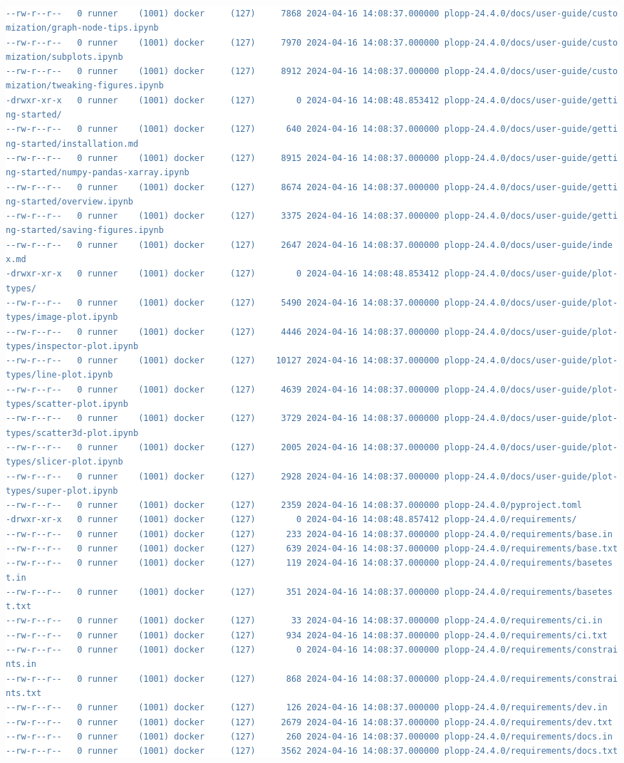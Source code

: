 ```diff
--rw-r--r--   0 runner    (1001) docker     (127)     7868 2024-04-16 14:08:37.000000 plopp-24.4.0/docs/user-guide/customization/graph-node-tips.ipynb
--rw-r--r--   0 runner    (1001) docker     (127)     7970 2024-04-16 14:08:37.000000 plopp-24.4.0/docs/user-guide/customization/subplots.ipynb
--rw-r--r--   0 runner    (1001) docker     (127)     8912 2024-04-16 14:08:37.000000 plopp-24.4.0/docs/user-guide/customization/tweaking-figures.ipynb
-drwxr-xr-x   0 runner    (1001) docker     (127)        0 2024-04-16 14:08:48.853412 plopp-24.4.0/docs/user-guide/getting-started/
--rw-r--r--   0 runner    (1001) docker     (127)      640 2024-04-16 14:08:37.000000 plopp-24.4.0/docs/user-guide/getting-started/installation.md
--rw-r--r--   0 runner    (1001) docker     (127)     8915 2024-04-16 14:08:37.000000 plopp-24.4.0/docs/user-guide/getting-started/numpy-pandas-xarray.ipynb
--rw-r--r--   0 runner    (1001) docker     (127)     8674 2024-04-16 14:08:37.000000 plopp-24.4.0/docs/user-guide/getting-started/overview.ipynb
--rw-r--r--   0 runner    (1001) docker     (127)     3375 2024-04-16 14:08:37.000000 plopp-24.4.0/docs/user-guide/getting-started/saving-figures.ipynb
--rw-r--r--   0 runner    (1001) docker     (127)     2647 2024-04-16 14:08:37.000000 plopp-24.4.0/docs/user-guide/index.md
-drwxr-xr-x   0 runner    (1001) docker     (127)        0 2024-04-16 14:08:48.853412 plopp-24.4.0/docs/user-guide/plot-types/
--rw-r--r--   0 runner    (1001) docker     (127)     5490 2024-04-16 14:08:37.000000 plopp-24.4.0/docs/user-guide/plot-types/image-plot.ipynb
--rw-r--r--   0 runner    (1001) docker     (127)     4446 2024-04-16 14:08:37.000000 plopp-24.4.0/docs/user-guide/plot-types/inspector-plot.ipynb
--rw-r--r--   0 runner    (1001) docker     (127)    10127 2024-04-16 14:08:37.000000 plopp-24.4.0/docs/user-guide/plot-types/line-plot.ipynb
--rw-r--r--   0 runner    (1001) docker     (127)     4639 2024-04-16 14:08:37.000000 plopp-24.4.0/docs/user-guide/plot-types/scatter-plot.ipynb
--rw-r--r--   0 runner    (1001) docker     (127)     3729 2024-04-16 14:08:37.000000 plopp-24.4.0/docs/user-guide/plot-types/scatter3d-plot.ipynb
--rw-r--r--   0 runner    (1001) docker     (127)     2005 2024-04-16 14:08:37.000000 plopp-24.4.0/docs/user-guide/plot-types/slicer-plot.ipynb
--rw-r--r--   0 runner    (1001) docker     (127)     2928 2024-04-16 14:08:37.000000 plopp-24.4.0/docs/user-guide/plot-types/super-plot.ipynb
--rw-r--r--   0 runner    (1001) docker     (127)     2359 2024-04-16 14:08:37.000000 plopp-24.4.0/pyproject.toml
-drwxr-xr-x   0 runner    (1001) docker     (127)        0 2024-04-16 14:08:48.857412 plopp-24.4.0/requirements/
--rw-r--r--   0 runner    (1001) docker     (127)      233 2024-04-16 14:08:37.000000 plopp-24.4.0/requirements/base.in
--rw-r--r--   0 runner    (1001) docker     (127)      639 2024-04-16 14:08:37.000000 plopp-24.4.0/requirements/base.txt
--rw-r--r--   0 runner    (1001) docker     (127)      119 2024-04-16 14:08:37.000000 plopp-24.4.0/requirements/basetest.in
--rw-r--r--   0 runner    (1001) docker     (127)      351 2024-04-16 14:08:37.000000 plopp-24.4.0/requirements/basetest.txt
--rw-r--r--   0 runner    (1001) docker     (127)       33 2024-04-16 14:08:37.000000 plopp-24.4.0/requirements/ci.in
--rw-r--r--   0 runner    (1001) docker     (127)      934 2024-04-16 14:08:37.000000 plopp-24.4.0/requirements/ci.txt
--rw-r--r--   0 runner    (1001) docker     (127)        0 2024-04-16 14:08:37.000000 plopp-24.4.0/requirements/constraints.in
--rw-r--r--   0 runner    (1001) docker     (127)      868 2024-04-16 14:08:37.000000 plopp-24.4.0/requirements/constraints.txt
--rw-r--r--   0 runner    (1001) docker     (127)      126 2024-04-16 14:08:37.000000 plopp-24.4.0/requirements/dev.in
--rw-r--r--   0 runner    (1001) docker     (127)     2679 2024-04-16 14:08:37.000000 plopp-24.4.0/requirements/dev.txt
--rw-r--r--   0 runner    (1001) docker     (127)      260 2024-04-16 14:08:37.000000 plopp-24.4.0/requirements/docs.in
--rw-r--r--   0 runner    (1001) docker     (127)     3562 2024-04-16 14:08:37.000000 plopp-24.4.0/requirements/docs.txt
```